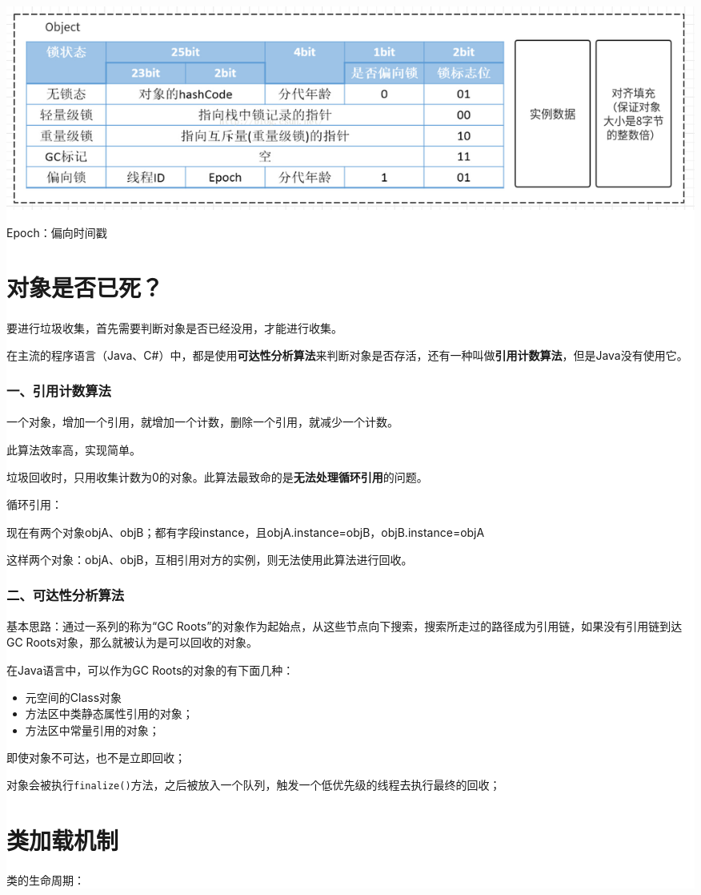 ![duoxian](../.images/suo.png)

Epoch：偏向时间戳

# 对象是否已死？

要进行垃圾收集，首先需要判断对象是否已经没用，才能进行收集。

在主流的程序语言（Java、C#）中，都是使用**可达性分析算法**来判断对象是否存活，还有一种叫做**引用计数算法**，但是Java没有使用它。

### 一、引用计数算法

一个对象，增加一个引用，就增加一个计数，删除一个引用，就减少一个计数。

此算法效率高，实现简单。

垃圾回收时，只用收集计数为0的对象。此算法最致命的是**无法处理循环引用**的问题。

循环引用：

现在有两个对象objA、objB；都有字段instance，且objA.instance=objB，objB.instance=objA

这样两个对象：objA、objB，互相引用对方的实例，则无法使用此算法进行回收。

### 二、可达性分析算法

基本思路：通过一系列的称为“GC Roots”的对象作为起始点，从这些节点向下搜索，搜索所走过的路径成为引用链，如果没有引用链到达GC Roots对象，那么就被认为是可以回收的对象。

在Java语言中，可以作为GC Roots的对象的有下面几种：

- 元空间的Class对象
- 方法区中类静态属性引用的对象；
- 方法区中常量引用的对象；

即使对象不可达，也不是立即回收；

对象会被执行`finalize()`方法，之后被放入一个队列，触发一个低优先级的线程去执行最终的回收；

# 类加载机制

类的生命周期：

